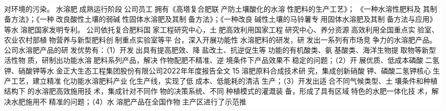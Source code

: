 对环境的污染。
水溶肥
成熟运行阶段
公司员工
拥有《高塔复合肥联
产防土壤酸化的水溶
性肥料的生产工艺》；
《一种水溶性肥料及
其制备方法》；《一种
改良酸性土壤的弱碱
性固体水溶肥及其制
备方法》；《一种改良
碱性土壤的马铃薯专
用固体水溶肥及其制
备方法与应用》等水
溶肥国家发明专利。
公司依托复合肥料国
家工程研究中心，土
肥高效利用国家工程
研究中心、养分资源
高效利用全国重点实
验室、农业农村部植
物营养与新型肥料创
制重点实验室等平
台，深入开展功能性
水溶肥料的研发，研
发出一系列有市场竞
争力的水溶肥产品。
公司水溶肥产品的研
发优势有：（1）开发
出具有提高肥效、降
盐改土、抗逆促生等
功能的有机酸类、氨
基酸类、海洋生物提
取物等新型活性物
质，研制出功能水溶
肥料系列产品，解决
作物配肥不精准、逆
境条件下产品效果不
稳定的问题；（2）开
展优质、低成本磷酸
二氢钾、硝酸钾等水
金正大生态工程集团股份有限公司2022年年度报告全文
15
溶肥原料合成技术研
究，集成创新硝酸
钾、磷酸二氢钾核心
生产工艺，建立精准
化功能水溶肥料产业
化生产线，实现了低
成本、低能耗的清洁
生产；（3）开发出适
合不同气候类型、土
壤条件和种植结构下
的水溶肥高效施用技
术，集成针对不同作
物的决策系统、不同
种植模式的灌溉装
备，形成了具有区域
特色的水肥一体化技
术，解决水肥施用不
精准的问题；（4）水
溶肥产品在全国作物
主产区进行了示范推